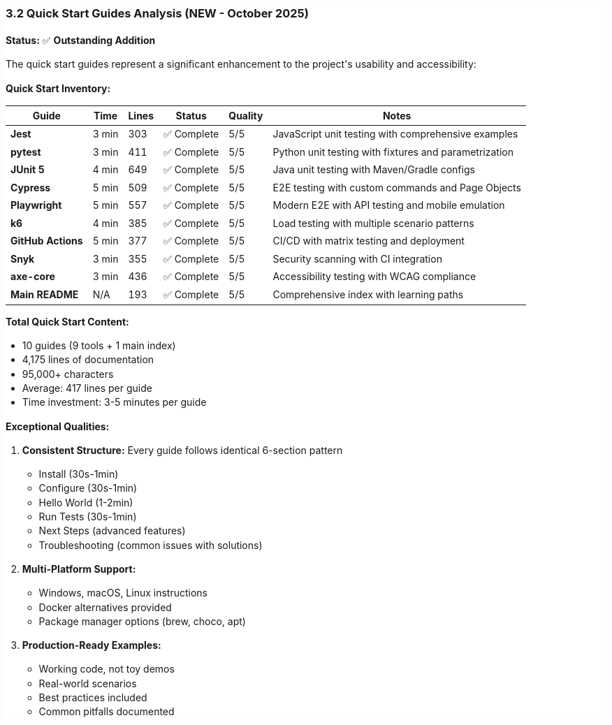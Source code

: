 ### 3.2 Quick Start Guides Analysis (NEW - October 2025)

**Status:** ✅ **Outstanding Addition**

The quick start guides represent a significant enhancement to the project's usability and accessibility:

**Quick Start Inventory:**

| Guide              | Time  | Lines | Status      | Quality | Notes                                                 |
| ------------------ | ----- | ----- | ----------- | ------- | ----------------------------------------------------- |
| **Jest**           | 3 min | 303   | ✅ Complete | 5/5     | JavaScript unit testing with comprehensive examples   |
| **pytest**         | 3 min | 411   | ✅ Complete | 5/5     | Python unit testing with fixtures and parametrization |
| **JUnit 5**        | 4 min | 649   | ✅ Complete | 5/5     | Java unit testing with Maven/Gradle configs           |
| **Cypress**        | 5 min | 509   | ✅ Complete | 5/5     | E2E testing with custom commands and Page Objects     |
| **Playwright**     | 5 min | 557   | ✅ Complete | 5/5     | Modern E2E with API testing and mobile emulation      |
| **k6**             | 4 min | 385   | ✅ Complete | 5/5     | Load testing with multiple scenario patterns          |
| **GitHub Actions** | 5 min | 377   | ✅ Complete | 5/5     | CI/CD with matrix testing and deployment              |
| **Snyk**           | 3 min | 355   | ✅ Complete | 5/5     | Security scanning with CI integration                 |
| **axe-core**       | 3 min | 436   | ✅ Complete | 5/5     | Accessibility testing with WCAG compliance            |
| **Main README**    | N/A   | 193   | ✅ Complete | 5/5     | Comprehensive index with learning paths               |

**Total Quick Start Content:**

- 10 guides (9 tools + 1 main index)
- 4,175 lines of documentation
- 95,000+ characters
- Average: 417 lines per guide
- Time investment: 3-5 minutes per guide

**Exceptional Qualities:**

1. **Consistent Structure:** Every guide follows identical 6-section pattern
   - Install (30s-1min)
   - Configure (30s-1min)
   - Hello World (1-2min)
   - Run Tests (30s-1min)
   - Next Steps (advanced features)
   - Troubleshooting (common issues with solutions)

2. **Multi-Platform Support:**
   - Windows, macOS, Linux instructions
   - Docker alternatives provided
   - Package manager options (brew, choco, apt)

3. **Production-Ready Examples:**
   - Working code, not toy demos
   - Real-world scenarios
   - Best practices included
   - Common pitfalls documented
